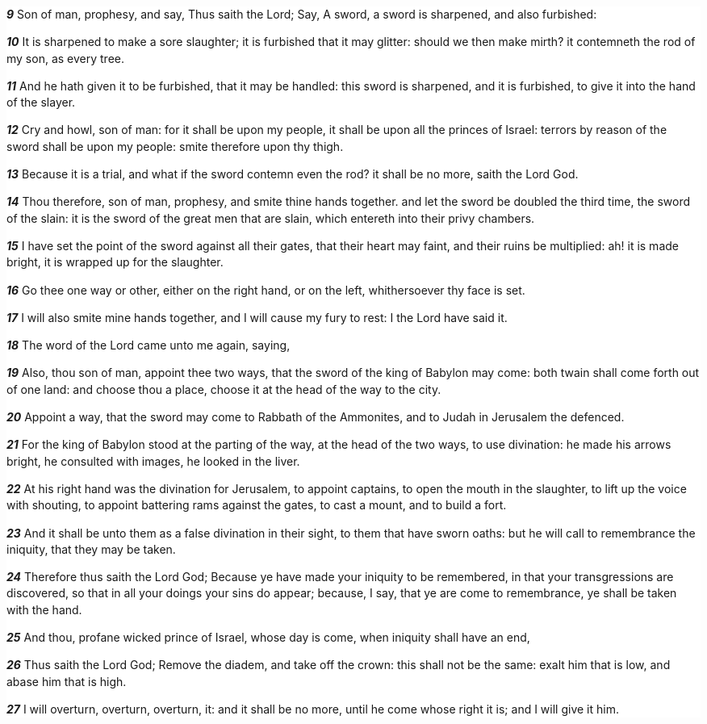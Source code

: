 ***9*** Son of man, prophesy, and say, Thus saith the Lord; Say, A sword, a sword is sharpened, and also furbished:

***10*** It is sharpened to make a sore slaughter; it is furbished that it may glitter: should we then make mirth? it contemneth the rod of my son, as every tree.

***11*** And he hath given it to be furbished, that it may be handled: this sword is sharpened, and it is furbished, to give it into the hand of the slayer.

***12*** Cry and howl, son of man: for it shall be upon my people, it shall be upon all the princes of Israel: terrors by reason of the sword shall be upon my people: smite therefore upon thy thigh.

***13*** Because it is a trial, and what if the sword contemn even the rod? it shall be no more, saith the Lord God.

***14*** Thou therefore, son of man, prophesy, and smite thine hands together. and let the sword be doubled the third time, the sword of the slain: it is the sword of the great men that are slain, which entereth into their privy chambers.

***15*** I have set the point of the sword against all their gates, that their heart may faint, and their ruins be multiplied: ah! it is made bright, it is wrapped up for the slaughter.

***16*** Go thee one way or other, either on the right hand, or on the left, whithersoever thy face is set.

***17*** I will also smite mine hands together, and I will cause my fury to rest: I the Lord have said it.

***18*** The word of the Lord came unto me again, saying,

***19*** Also, thou son of man, appoint thee two ways, that the sword of the king of Babylon may come: both twain shall come forth out of one land: and choose thou a place, choose it at the head of the way to the city.

***20*** Appoint a way, that the sword may come to Rabbath of the Ammonites, and to Judah in Jerusalem the defenced.

***21*** For the king of Babylon stood at the parting of the way, at the head of the two ways, to use divination: he made his arrows bright, he consulted with images, he looked in the liver.

***22*** At his right hand was the divination for Jerusalem, to appoint captains, to open the mouth in the slaughter, to lift up the voice with shouting, to appoint battering rams against the gates, to cast a mount, and to build a fort.

***23*** And it shall be unto them as a false divination in their sight, to them that have sworn oaths: but he will call to remembrance the iniquity, that they may be taken.

***24*** Therefore thus saith the Lord God; Because ye have made your iniquity to be remembered, in that your transgressions are discovered, so that in all your doings your sins do appear; because, I say, that ye are come to remembrance, ye shall be taken with the hand.

***25*** And thou, profane wicked prince of Israel, whose day is come, when iniquity shall have an end,

***26*** Thus saith the Lord God; Remove the diadem, and take off the crown: this shall not be the same: exalt him that is low, and abase him that is high.

***27*** I will overturn, overturn, overturn, it: and it shall be no more, until he come whose right it is; and I will give it him.
